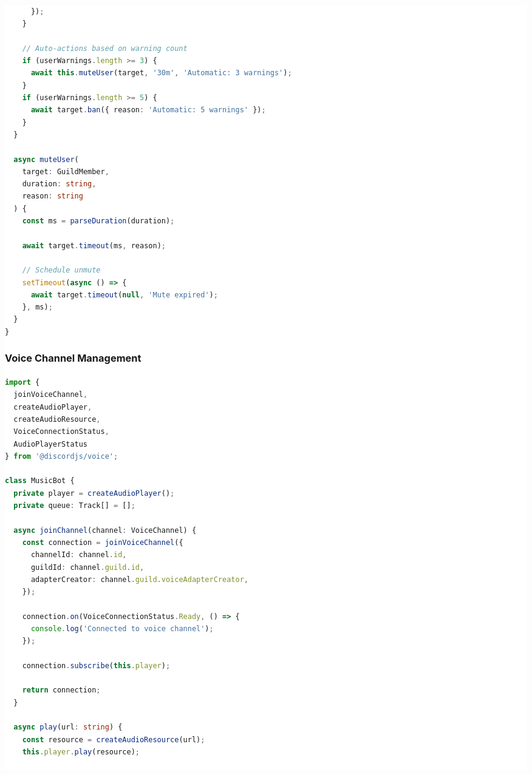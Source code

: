 ```typescript
      });
    }
    
    // Auto-actions based on warning count
    if (userWarnings.length >= 3) {
      await this.muteUser(target, '30m', 'Automatic: 3 warnings');
    }
    if (userWarnings.length >= 5) {
      await target.ban({ reason: 'Automatic: 5 warnings' });
    }
  }
  
  async muteUser(
    target: GuildMember,
    duration: string,
    reason: string
  ) {
    const ms = parseDuration(duration);
    
    await target.timeout(ms, reason);
    
    // Schedule unmute
    setTimeout(async () => {
      await target.timeout(null, 'Mute expired');
    }, ms);
  }
}
```

### Voice Channel Management
```typescript
import { 
  joinVoiceChannel, 
  createAudioPlayer,
  createAudioResource,
  VoiceConnectionStatus,
  AudioPlayerStatus
} from '@discordjs/voice';

class MusicBot {
  private player = createAudioPlayer();
  private queue: Track[] = [];
  
  async joinChannel(channel: VoiceChannel) {
    const connection = joinVoiceChannel({
      channelId: channel.id,
      guildId: channel.guild.id,
      adapterCreator: channel.guild.voiceAdapterCreator,
    });
    
    connection.on(VoiceConnectionStatus.Ready, () => {
      console.log('Connected to voice channel');
    });
    
    connection.subscribe(this.player);
    
    return connection;
  }
  
  async play(url: string) {
    const resource = createAudioResource(url);
    this.player.play(resource);
    
```
